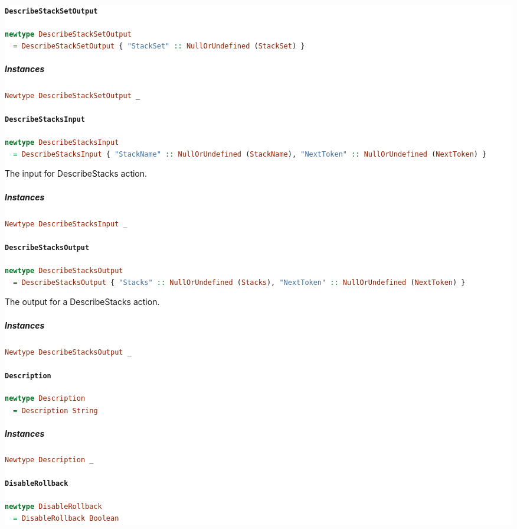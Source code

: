 #### `DescribeStackSetOutput`

``` purescript
newtype DescribeStackSetOutput
  = DescribeStackSetOutput { "StackSet" :: NullOrUndefined (StackSet) }
```

##### Instances
``` purescript
Newtype DescribeStackSetOutput _
```

#### `DescribeStacksInput`

``` purescript
newtype DescribeStacksInput
  = DescribeStacksInput { "StackName" :: NullOrUndefined (StackName), "NextToken" :: NullOrUndefined (NextToken) }
```

<p>The input for <a>DescribeStacks</a> action.</p>

##### Instances
``` purescript
Newtype DescribeStacksInput _
```

#### `DescribeStacksOutput`

``` purescript
newtype DescribeStacksOutput
  = DescribeStacksOutput { "Stacks" :: NullOrUndefined (Stacks), "NextToken" :: NullOrUndefined (NextToken) }
```

<p>The output for a <a>DescribeStacks</a> action.</p>

##### Instances
``` purescript
Newtype DescribeStacksOutput _
```

#### `Description`

``` purescript
newtype Description
  = Description String
```

##### Instances
``` purescript
Newtype Description _
```

#### `DisableRollback`

``` purescript
newtype DisableRollback
  = DisableRollback Boolean
```
